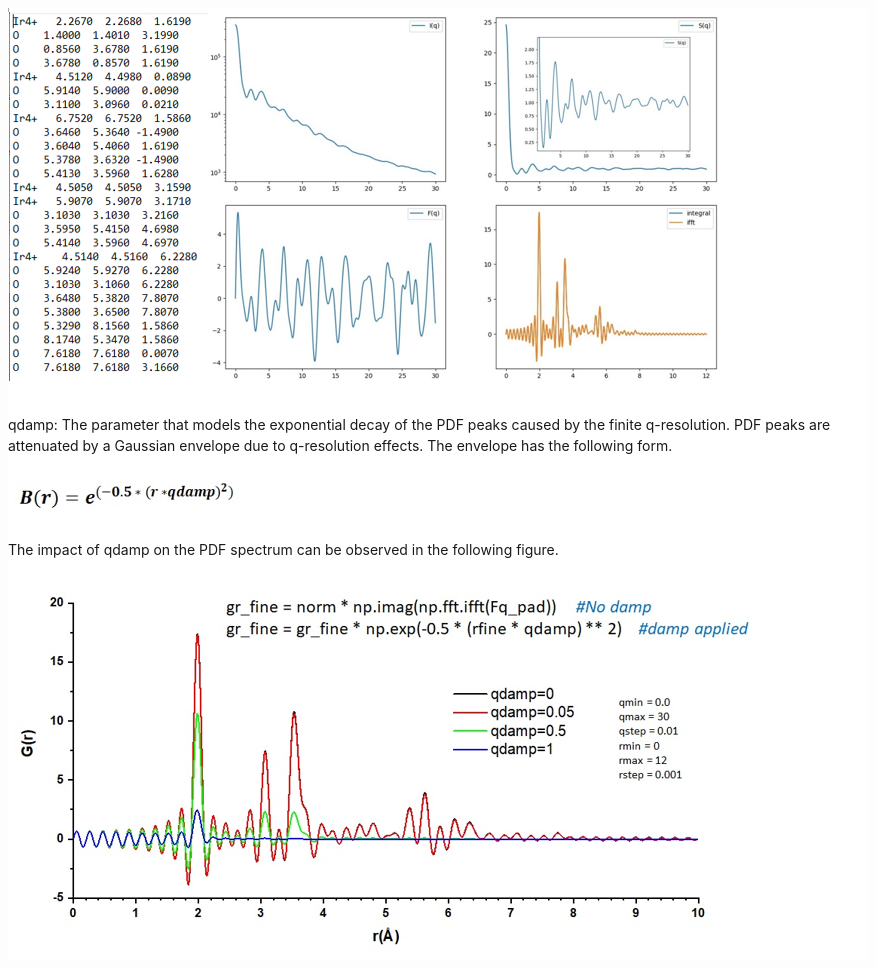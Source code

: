 ![img_22.png](img_22.png)

qdamp: The parameter that models the exponential decay of the PDF peaks caused by the finite q-resolution. 
PDF peaks are attenuated by a Gaussian envelope due to q-resolution effects. The envelope has the following form.

![img_23.png](img_23.png)

The impact of qdamp on the PDF spectrum can be observed in the following figure.

![img_24.png](img_24.png)

